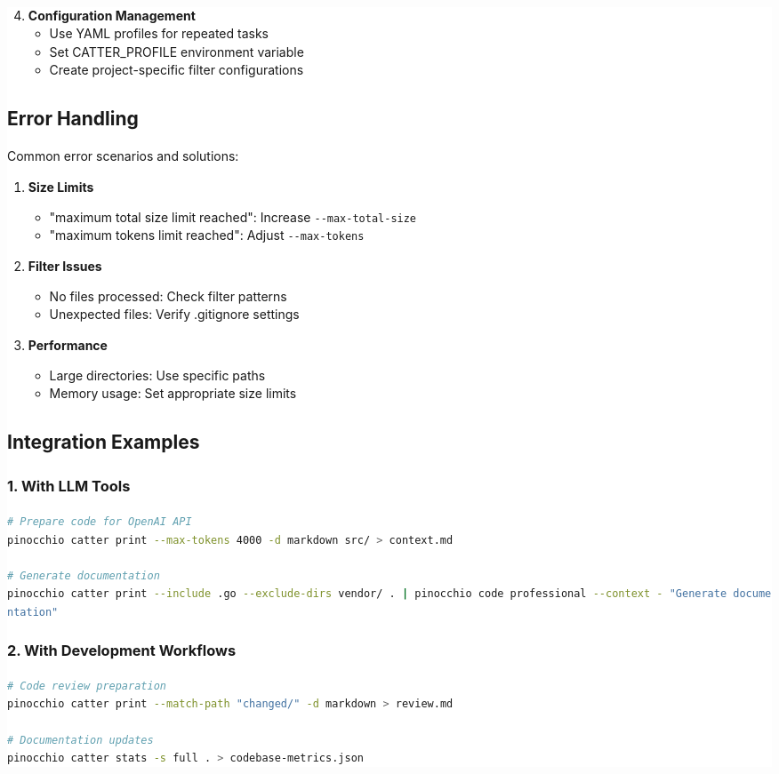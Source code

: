 4. **Configuration Management**
   - Use YAML profiles for repeated tasks
   - Set CATTER_PROFILE environment variable
   - Create project-specific filter configurations

## Error Handling

Common error scenarios and solutions:

1. **Size Limits**
   - "maximum total size limit reached": Increase `--max-total-size`
   - "maximum tokens limit reached": Adjust `--max-tokens`

2. **Filter Issues**
   - No files processed: Check filter patterns
   - Unexpected files: Verify .gitignore settings

3. **Performance**
   - Large directories: Use specific paths
   - Memory usage: Set appropriate size limits

## Integration Examples

### 1. With LLM Tools

```bash
# Prepare code for OpenAI API
pinocchio catter print --max-tokens 4000 -d markdown src/ > context.md

# Generate documentation
pinocchio catter print --include .go --exclude-dirs vendor/ . | pinocchio code professional --context - "Generate documentation"
```

### 2. With Development Workflows

```bash
# Code review preparation
pinocchio catter print --match-path "changed/" -d markdown > review.md

# Documentation updates
pinocchio catter stats -s full . > codebase-metrics.json
```
